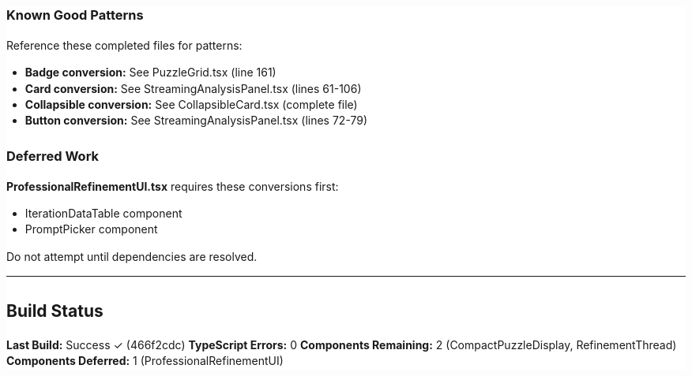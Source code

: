 ### Known Good Patterns

Reference these completed files for patterns:
- **Badge conversion:** See PuzzleGrid.tsx (line 161)
- **Card conversion:** See StreamingAnalysisPanel.tsx (lines 61-106)
- **Collapsible conversion:** See CollapsibleCard.tsx (complete file)
- **Button conversion:** See StreamingAnalysisPanel.tsx (lines 72-79)

### Deferred Work

**ProfessionalRefinementUI.tsx** requires these conversions first:
- IterationDataTable component
- PromptPicker component

Do not attempt until dependencies are resolved.

---

## Build Status

**Last Build:** Success ✓ (466f2cdc)
**TypeScript Errors:** 0
**Components Remaining:** 2 (CompactPuzzleDisplay, RefinementThread)
**Components Deferred:** 1 (ProfessionalRefinementUI)
